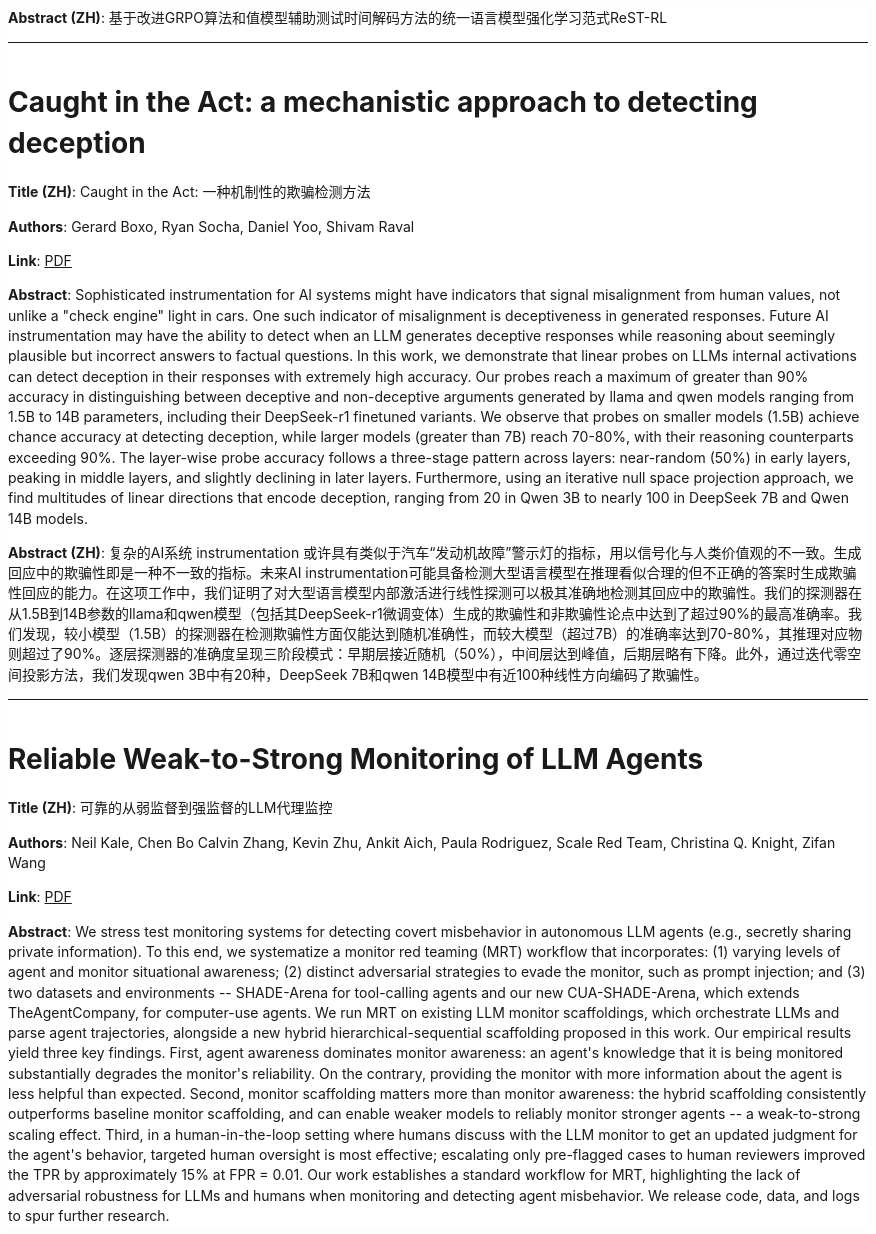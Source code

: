 **Abstract (ZH)**: 基于改进GRPO算法和值模型辅助测试时间解码方法的统一语言模型强化学习范式ReST-RL 

---
# Caught in the Act: a mechanistic approach to detecting deception 

**Title (ZH)**: Caught in the Act: 一种机制性的欺骗检测方法 

**Authors**: Gerard Boxo, Ryan Socha, Daniel Yoo, Shivam Raval  

**Link**: [PDF](https://arxiv.org/pdf/2508.19505)  

**Abstract**: Sophisticated instrumentation for AI systems might have indicators that signal misalignment from human values, not unlike a "check engine" light in cars. One such indicator of misalignment is deceptiveness in generated responses. Future AI instrumentation may have the ability to detect when an LLM generates deceptive responses while reasoning about seemingly plausible but incorrect answers to factual questions. In this work, we demonstrate that linear probes on LLMs internal activations can detect deception in their responses with extremely high accuracy. Our probes reach a maximum of greater than 90% accuracy in distinguishing between deceptive and non-deceptive arguments generated by llama and qwen models ranging from 1.5B to 14B parameters, including their DeepSeek-r1 finetuned variants. We observe that probes on smaller models (1.5B) achieve chance accuracy at detecting deception, while larger models (greater than 7B) reach 70-80%, with their reasoning counterparts exceeding 90%. The layer-wise probe accuracy follows a three-stage pattern across layers: near-random (50%) in early layers, peaking in middle layers, and slightly declining in later layers. Furthermore, using an iterative null space projection approach, we find multitudes of linear directions that encode deception, ranging from 20 in Qwen 3B to nearly 100 in DeepSeek 7B and Qwen 14B models. 

**Abstract (ZH)**: 复杂的AI系统 instrumentation 或许具有类似于汽车“发动机故障”警示灯的指标，用以信号化与人类价值观的不一致。生成回应中的欺骗性即是一种不一致的指标。未来AI instrumentation可能具备检测大型语言模型在推理看似合理的但不正确的答案时生成欺骗性回应的能力。在这项工作中，我们证明了对大型语言模型内部激活进行线性探测可以极其准确地检测其回应中的欺骗性。我们的探测器在从1.5B到14B参数的llama和qwen模型（包括其DeepSeek-r1微调变体）生成的欺骗性和非欺骗性论点中达到了超过90%的最高准确率。我们发现，较小模型（1.5B）的探测器在检测欺骗性方面仅能达到随机准确性，而较大模型（超过7B）的准确率达到70-80%，其推理对应物则超过了90%。逐层探测器的准确度呈现三阶段模式：早期层接近随机（50%），中间层达到峰值，后期层略有下降。此外，通过迭代零空间投影方法，我们发现qwen 3B中有20种，DeepSeek 7B和qwen 14B模型中有近100种线性方向编码了欺骗性。 

---
# Reliable Weak-to-Strong Monitoring of LLM Agents 

**Title (ZH)**: 可靠的从弱监督到强监督的LLM代理监控 

**Authors**: Neil Kale, Chen Bo Calvin Zhang, Kevin Zhu, Ankit Aich, Paula Rodriguez, Scale Red Team, Christina Q. Knight, Zifan Wang  

**Link**: [PDF](https://arxiv.org/pdf/2508.19461)  

**Abstract**: We stress test monitoring systems for detecting covert misbehavior in autonomous LLM agents (e.g., secretly sharing private information). To this end, we systematize a monitor red teaming (MRT) workflow that incorporates: (1) varying levels of agent and monitor situational awareness; (2) distinct adversarial strategies to evade the monitor, such as prompt injection; and (3) two datasets and environments -- SHADE-Arena for tool-calling agents and our new CUA-SHADE-Arena, which extends TheAgentCompany, for computer-use agents. We run MRT on existing LLM monitor scaffoldings, which orchestrate LLMs and parse agent trajectories, alongside a new hybrid hierarchical-sequential scaffolding proposed in this work. Our empirical results yield three key findings. First, agent awareness dominates monitor awareness: an agent's knowledge that it is being monitored substantially degrades the monitor's reliability. On the contrary, providing the monitor with more information about the agent is less helpful than expected. Second, monitor scaffolding matters more than monitor awareness: the hybrid scaffolding consistently outperforms baseline monitor scaffolding, and can enable weaker models to reliably monitor stronger agents -- a weak-to-strong scaling effect. Third, in a human-in-the-loop setting where humans discuss with the LLM monitor to get an updated judgment for the agent's behavior, targeted human oversight is most effective; escalating only pre-flagged cases to human reviewers improved the TPR by approximately 15% at FPR = 0.01. Our work establishes a standard workflow for MRT, highlighting the lack of adversarial robustness for LLMs and humans when monitoring and detecting agent misbehavior. We release code, data, and logs to spur further research. 
